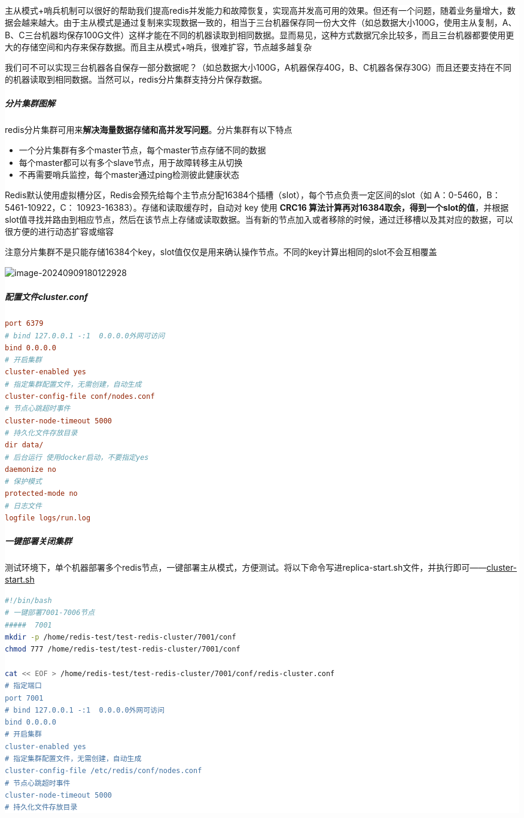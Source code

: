 主从模式+哨兵机制可以很好的帮助我们提高redis并发能力和故障恢复，实现高并发高可用的效果。但还有一个问题，随着业务量增大，数据会越来越大。由于主从模式是通过复制来实现数据一致的，相当于三台机器保存同一份大文件（如总数据大小100G，使用主从复制，A、B、C三台机器均保存100G文件）这样才能在不同的机器读取到相同数据。显而易见，这种方式数据冗余比较多，而且三台机器都要使用更大的存储空间和内存来保存数据。而且主从模式+哨兵，很难扩容，节点越多越复杂

我们可不可以实现三台机器各自保存一部分数据呢？（如总数据大小100G，A机器保存40G，B、C机器各保存30G）而且还要支持在不同的机器读取到相同数据。当然可以，redis分片集群支持分片保存数据。

##### 分片集群图解

redis分片集群可用来**解决海量数据存储和高并发写问题**。分片集群有以下特点

- 一个分片集群有多个master节点，每个master节点存储不同的数据
- 每个master都可以有多个slave节点，用于故障转移主从切换
- 不再需要哨兵监控，每个master通过ping检测彼此健康状态

Redis默认使用虚拟槽分区，Redis会预先给每个主节点分配16384个插槽（slot），每个节点负责一定区间的slot（如 A：0-5460，B：5461-10922，C： 10923-16383）。存储和读取缓存时，自动对 key 使用 **CRC16 算法计算再对16384取余，得到一个slot的值**，并根据slot值寻找并路由到相应节点，然后在该节点上存储或读取数据。当有新的节点加入或者移除的时候，通过迁移槽以及其对应的数据，可以很方便的进行动态扩容或缩容

注意分片集群不是只能存储16384个key，slot值仅仅是用来确认操作节点。不同的key计算出相同的slot不会互相覆盖

![image-20240909180122928](https://gcore.jsdelivr.net/gh/logerlink/blogImg/typora-img/2024/image-20240909180122928.png)

##### 配置文件cluster.conf

```ini
port 6379
# bind 127.0.0.1 -:1  0.0.0.0外网可访问
bind 0.0.0.0
# 开启集群
cluster-enabled yes
# 指定集群配置文件，无需创建，自动生成
cluster-config-file conf/nodes.conf
# 节点心跳超时事件
cluster-node-timeout 5000
# 持久化文件存放目录
dir data/
# 后台运行 使用docker启动，不要指定yes
daemonize no
# 保护模式
protected-mode no
# 日志文件
logfile logs/run.log
```

##### 一键部署关闭集群

测试环境下，单个机器部署多个redis节点，一键部署主从模式，方便测试。将以下命令写进replica-start.sh文件，并执行即可——[cluster-start.sh](https://github.com/logerlink/RedisTest/blob/main/redis-bash/cluster-start.sh)

```bash
#!/bin/bash
# 一键部署7001-7006节点
#####  7001
mkdir -p /home/redis-test/test-redis-cluster/7001/conf
chmod 777 /home/redis-test/test-redis-cluster/7001/conf

cat << EOF > /home/redis-test/test-redis-cluster/7001/conf/redis-cluster.conf
# 指定端口
port 7001
# bind 127.0.0.1 -:1  0.0.0.0外网可访问
bind 0.0.0.0
# 开启集群
cluster-enabled yes
# 指定集群配置文件，无需创建，自动生成
cluster-config-file /etc/redis/conf/nodes.conf
# 节点心跳超时事件
cluster-node-timeout 5000
# 持久化文件存放目录
```